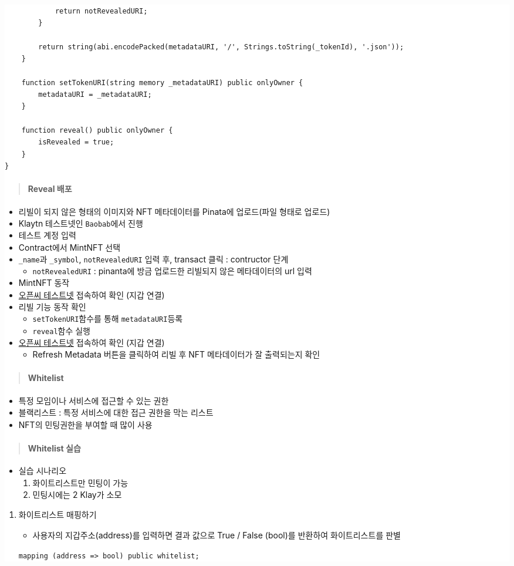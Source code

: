   ```solidity
              return notRevealedURI;
          }
  
          return string(abi.encodePacked(metadataURI, '/', Strings.toString(_tokenId), '.json'));
      }
  
      function setTokenURI(string memory _metadataURI) public onlyOwner {
          metadataURI = _metadataURI;
      }
  
      function reveal() public onlyOwner {
          isRevealed = true;
      }
  }
  ```

  

> #### Reveal 배포

- 리빌이 되지 않은 형태의 이미지와 NFT 메타데이터를 Pinata에 업로드(파일 형태로 업로드)
- Klaytn 테스트넷인 `Baobab`에서 진행
- 테스트 계정 입력
- Contract에서 MintNFT 선택
- `_name`과 `_symbol`, `notRevealedURI` 입력 후, transact 클릭 : contructor 단계
  - `notRevealedURI` : pinanta에 방금 업로드한 리빌되지 않은 메타데이터의 url 입력
- MintNFT 동작
- [오픈씨 테스트넷](https://testnets.opensea.io/) 접속하여 확인 (지갑 연결)
- 리빌 기능 동작 확인
  - `setTokenURI`함수를 통해 `metadataURI`등록
  - `reveal`함수 실행
- [오픈씨 테스트넷](https://testnets.opensea.io/) 접속하여 확인 (지갑 연결)
  - Refresh Metadata 버튼을 클릭하여 리빌 후 NFT 메타데이터가 잘 출력되는지 확인



> #### Whitelist

- 특정 모임이나 서비스에 접근할 수 있는 권한
- 블랙리스트 : 특정 서비스에 대한 접근 권한을 막는 리스트
- NFT의 민팅권한을 부여할 때 많이 사용



> #### Whitelist 실습

- 실습 시나리오
  1. 화이트리스트만 민팅이 가능
  2. 민팅시에는 2 Klay가 소모

1. 화이트리스트 매핑하기

   - 사용자의 지갑주소(address)를 입력하면 결과 값으로 True / False (bool)를 반환하여 화이트리스트를 판별

   ```solidity
   mapping (address => bool) public whitelist;
   ```
